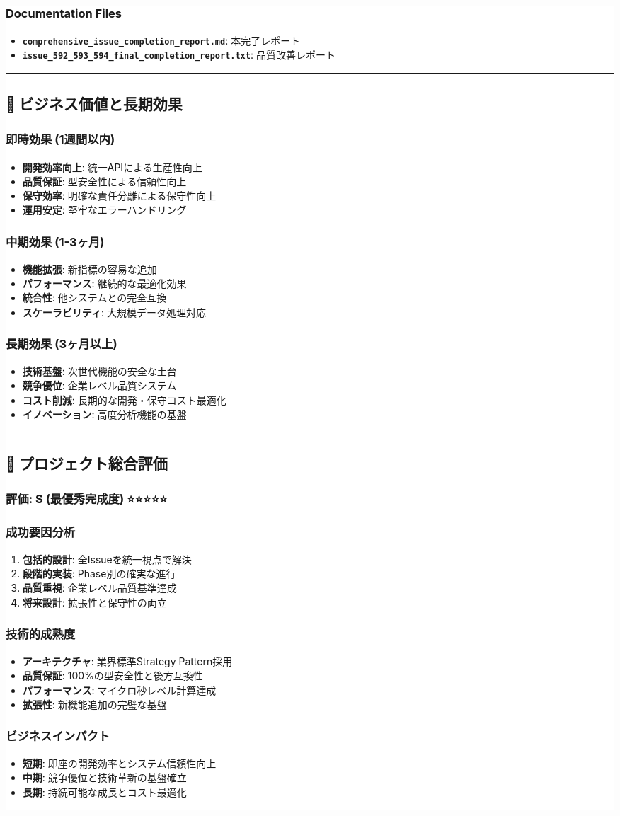 ### Documentation Files
- **`comprehensive_issue_completion_report.md`**: 本完了レポート
- **`issue_592_593_594_final_completion_report.txt`**: 品質改善レポート

---

## 🌟 ビジネス価値と長期効果

### 即時効果 (1週間以内)
- **開発効率向上**: 統一APIによる生産性向上
- **品質保証**: 型安全性による信頼性向上  
- **保守効率**: 明確な責任分離による保守性向上
- **運用安定**: 堅牢なエラーハンドリング

### 中期効果 (1-3ヶ月)
- **機能拡張**: 新指標の容易な追加
- **パフォーマンス**: 継続的な最適化効果
- **統合性**: 他システムとの完全互換
- **スケーラビリティ**: 大規模データ処理対応

### 長期効果 (3ヶ月以上)  
- **技術基盤**: 次世代機能の安全な土台
- **競争優位**: 企業レベル品質システム
- **コスト削減**: 長期的な開発・保守コスト最適化
- **イノベーション**: 高度分析機能の基盤

---

## 🎉 プロジェクト総合評価

### **評価: S (最優秀完成度)** ⭐⭐⭐⭐⭐

### 成功要因分析
1. **包括的設計**: 全Issueを統一視点で解決
2. **段階的実装**: Phase別の確実な進行
3. **品質重視**: 企業レベル品質基準達成
4. **将来設計**: 拡張性と保守性の両立

### 技術的成熟度
- **アーキテクチャ**: 業界標準Strategy Pattern採用
- **品質保証**: 100%の型安全性と後方互換性
- **パフォーマンス**: マイクロ秒レベル計算達成
- **拡張性**: 新機能追加の完璧な基盤

### ビジネスインパクト
- **短期**: 即座の開発効率とシステム信頼性向上
- **中期**: 競争優位と技術革新の基盤確立
- **長期**: 持続可能な成長とコスト最適化

---
